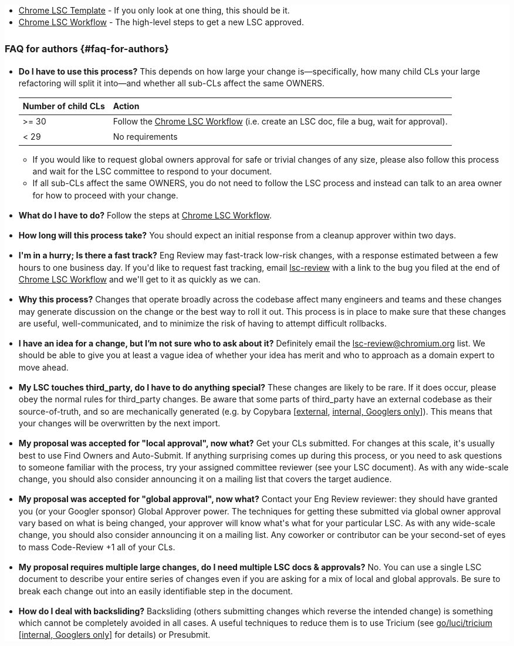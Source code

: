 * [Chrome LSC Template](https://docs.google.com/document/d/10S8ESUvwhEOOBEKr-hn97y8eRTYczavizsUNv5Gvcg8/edit) - If you only look at one thing, this should be it.
* [Chrome LSC Workflow](lsc_workflow.md) - The high-level steps to get a new LSC approved.

### FAQ for authors {#faq-for-authors}

* **Do I have to use this process?** This depends on how large your change is—specifically, how many child CLs your large refactoring will split it into—and whether all sub-CLs affect the same OWNERS.

  | Number of child CLs | Action                                                                                                                     |
  |---------------------|----------------------------------------------------------------------------------------------------------------------------|
  | >= 30               | Follow the [Chrome LSC Workflow](lsc_workflow.md) (i.e. create an LSC doc, file a bug, wait for approval). |
  | < 29                | No requirements                                                                                                            |

  * If you would like to request global owners approval for safe or trivial changes of any size, please also follow this process and wait for the LSC committee to respond to your document.
  * If all sub-CLs affect the same OWNERS, you do not need to follow the LSC process and instead can talk to an area owner for how to proceed with your change.
* **What do I have to do?** Follow the steps at [Chrome LSC Workflow](lsc_workflow.md).
* **How long will this process take?** You should expect an initial response from a cleanup approver within two days.
* **I'm in a hurry; Is there a fast track?** Eng Review may fast-track low-risk changes, with a response estimated between a few hours to one business day. If you'd like to request fast tracking, email [lsc-review](https://groups.google.com/a/chromium.org/d/forum/lsc-review) with a link to the bug you filed at the end of [Chrome LSC Workflow](lsc_workflow.md) and we'll get to it as quickly as we can.
* **Why this process?** Changes that operate broadly across the codebase affect many engineers and teams and these changes may generate discussion on the change or the best way to roll it out. This process is in place to make sure that these changes are useful, well-communicated, and to minimize the risk of having to attempt difficult rollbacks.
* **I have an idea for a change, but I’m not sure who to ask about it?** Definitely email the lsc-review@chromium.org list. We should be able to give you at least a vague idea of whether your idea has merit and who to approach as a domain expert to move ahead.
* **My LSC touches third_party, do I have to do anything special?** These changes are likely to be rare. If it does occur, please obey the normal rules for third_party changes. Be aware that some parts of third_party have an external codebase as their source-of-truth, and so are mechanically generated (e.g. by Copybara [[external](https://opensource.google/projects/copybara), [internal, Googlers only](http://go/copybara)]). This means that your changes will be overwritten by the next import.
* **My proposal was accepted for "local approval", now what?** Get your CLs submitted. For changes at this scale, it's usually best to use Find Owners and Auto-Submit. If anything surprising comes up during this process, or you need to ask questions to someone familiar with the process, try your assigned committee reviewer (see your LSC document). As with any wide-scale change, you should also consider announcing it on a mailing list that covers the target audience.
* **My proposal was accepted for "global approval", now what?** Contact your Eng Review reviewer: they should have granted you (or your Googler sponsor) Global Approver power. The techniques for getting these submitted via global owner approval vary based on what is being changed, your approver will know what's what for your particular LSC. As with any wide-scale change, you should also consider announcing it on a mailing list. Any coworker or contributor can be your second-set of eyes to mass Code-Review +1 all of your CLs.
* **My proposal requires multiple large changes, do I need multiple LSC docs & approvals?** No. You can use a single LSC document to describe your entire series of changes even if you are asking for a mix of local and global approvals. Be sure to break each change out into an easily identifiable step in the document.
* **How do I deal with backsliding?** Backsliding (others submitting changes which reverse the intended change) is something which cannot be completely avoided in all cases. A useful techniques to reduce them is to use Tricium (see [go/luci/tricium [internal, Googlers only]](https://goto.google.com/luci/tricium) for details) or Presubmit.
